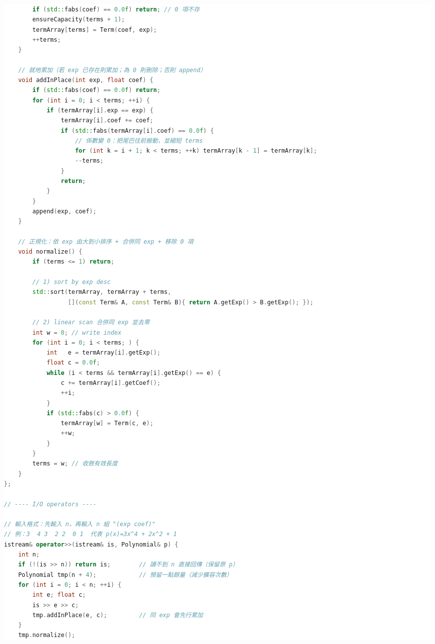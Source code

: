 ```cpp
        if (std::fabs(coef) == 0.0f) return; // 0 項不存
        ensureCapacity(terms + 1);
        termArray[terms] = Term(coef, exp);
        ++terms;
    }

    // 就地累加（若 exp 已存在則累加；為 0 則刪除；否則 append）
    void addInPlace(int exp, float coef) {
        if (std::fabs(coef) == 0.0f) return;
        for (int i = 0; i < terms; ++i) {
            if (termArray[i].exp == exp) {
                termArray[i].coef += coef;
                if (std::fabs(termArray[i].coef) == 0.0f) {
                    // 係數變 0：把尾巴往前搬動，並縮短 terms
                    for (int k = i + 1; k < terms; ++k) termArray[k - 1] = termArray[k];
                    --terms;
                }
                return;
            }
        }
        append(exp, coef);
    }

    // 正規化：依 exp 由大到小排序 + 合併同 exp + 移除 0 項
    void normalize() {
        if (terms <= 1) return;

        // 1) sort by exp desc
        std::sort(termArray, termArray + terms,
                  [](const Term& A, const Term& B){ return A.getExp() > B.getExp(); });

        // 2) linear scan 合併同 exp 並去零
        int w = 0; // write index
        for (int i = 0; i < terms; ) {
            int   e = termArray[i].getExp();
            float c = 0.0f;
            while (i < terms && termArray[i].getExp() == e) {
                c += termArray[i].getCoef();
                ++i;
            }
            if (std::fabs(c) > 0.0f) {
                termArray[w] = Term(c, e);
                ++w;
            }
        }
        terms = w; // 收斂有效長度
    }
};

// ---- I/O operators ----

// 輸入格式：先輸入 n，再輸入 n 組 "(exp coef)"
// 例：3  4 3  2 2  0 1  代表 p(x)=3x^4 + 2x^2 + 1
istream& operator>>(istream& is, Polynomial& p) {
    int n;
    if (!(is >> n)) return is;        // 讀不到 n 直接回傳（保留原 p）
    Polynomial tmp(n + 4);            // 預留一點餘量（減少擴容次數）
    for (int i = 0; i < n; ++i) {
        int e; float c;
        is >> e >> c;
        tmp.addInPlace(e, c);         // 同 exp 會先行累加
    }
    tmp.normalize();
```